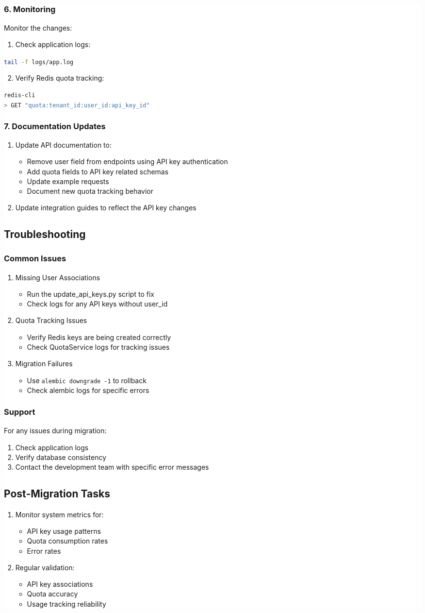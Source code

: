 ### 6. Monitoring

Monitor the changes:

1. Check application logs:
```bash
tail -f logs/app.log
```

2. Verify Redis quota tracking:
```bash
redis-cli
> GET "quota:tenant_id:user_id:api_key_id"
```

### 7. Documentation Updates

1. Update API documentation to:
   - Remove user field from endpoints using API key authentication
   - Add quota fields to API key related schemas
   - Update example requests
   - Document new quota tracking behavior

2. Update integration guides to reflect the API key changes

## Troubleshooting

### Common Issues

1. Missing User Associations
   - Run the update_api_keys.py script to fix
   - Check logs for any API keys without user_id

2. Quota Tracking Issues
   - Verify Redis keys are being created correctly
   - Check QuotaService logs for tracking issues

3. Migration Failures
   - Use `alembic downgrade -1` to rollback
   - Check alembic logs for specific errors

### Support

For any issues during migration:
1. Check application logs
2. Verify database consistency
3. Contact the development team with specific error messages

## Post-Migration Tasks

1. Monitor system metrics for:
   - API key usage patterns
   - Quota consumption rates
   - Error rates

2. Regular validation:
   - API key associations
   - Quota accuracy
   - Usage tracking reliability